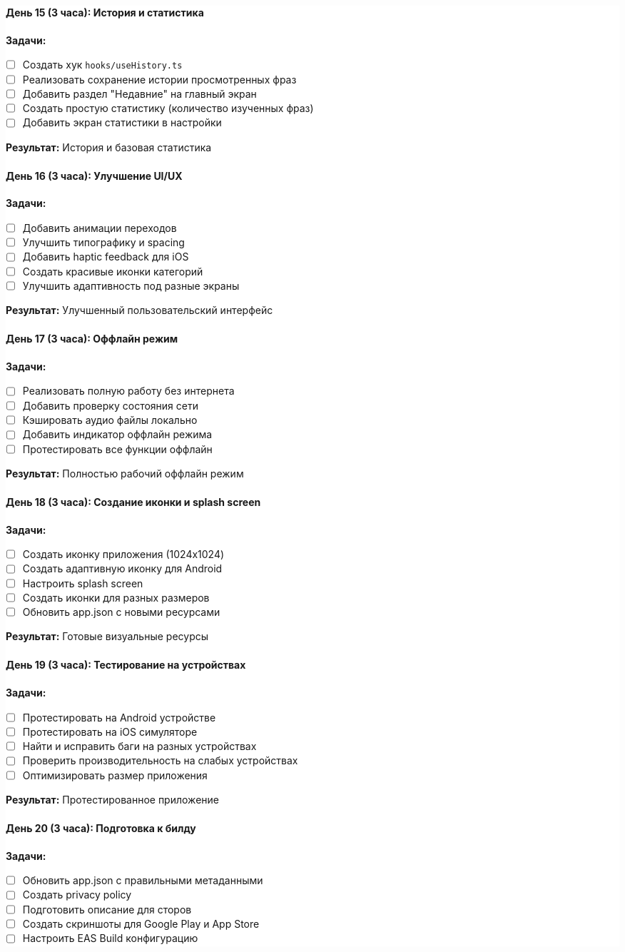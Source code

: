 #### День 15 (3 часа): История и статистика
**Задачи:**
- [ ] Создать хук `hooks/useHistory.ts`
- [ ] Реализовать сохранение истории просмотренных фраз
- [ ] Добавить раздел "Недавние" на главный экран
- [ ] Создать простую статистику (количество изученных фраз)
- [ ] Добавить экран статистики в настройки

**Результат:** История и базовая статистика

#### День 16 (3 часа): Улучшение UI/UX
**Задачи:**
- [ ] Добавить анимации переходов
- [ ] Улучшить типографику и spacing
- [ ] Добавить haptic feedback для iOS
- [ ] Создать красивые иконки категорий
- [ ] Улучшить адаптивность под разные экраны

**Результат:** Улучшенный пользовательский интерфейс

#### День 17 (3 часа): Оффлайн режим
**Задачи:**
- [ ] Реализовать полную работу без интернета
- [ ] Добавить проверку состояния сети
- [ ] Кэшировать аудио файлы локально
- [ ] Добавить индикатор оффлайн режима
- [ ] Протестировать все функции оффлайн

**Результат:** Полностью рабочий оффлайн режим

#### День 18 (3 часа): Создание иконки и splash screen
**Задачи:**
- [ ] Создать иконку приложения (1024x1024)
- [ ] Создать адаптивную иконку для Android
- [ ] Настроить splash screen
- [ ] Создать иконки для разных размеров
- [ ] Обновить app.json с новыми ресурсами

**Результат:** Готовые визуальные ресурсы

#### День 19 (3 часа): Тестирование на устройствах
**Задачи:**
- [ ] Протестировать на Android устройстве
- [ ] Протестировать на iOS симуляторе
- [ ] Найти и исправить баги на разных устройствах
- [ ] Проверить производительность на слабых устройствах
- [ ] Оптимизировать размер приложения

**Результат:** Протестированное приложение

#### День 20 (3 часа): Подготовка к билду
**Задачи:**
- [ ] Обновить app.json с правильными метаданными
- [ ] Создать privacy policy
- [ ] Подготовить описание для сторов
- [ ] Создать скриншоты для Google Play и App Store
- [ ] Настроить EAS Build конфигурацию

